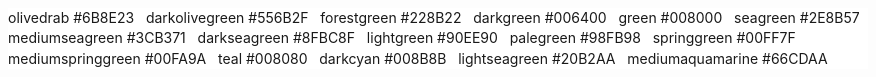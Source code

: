 <tr>
<td>olivedrab</td>
<td>#6B8E23</td>
<td style="BACKGROUND-COLOR: #6b8e23">&nbsp;</td></tr>
<tr>
<td>darkolivegreen</td>
<td>#556B2F</td>
<td style="BACKGROUND-COLOR: #556b2f">&nbsp;</td></tr>
<tr>
<td>forestgreen</td>
<td>#228B22</td>
<td style="BACKGROUND-COLOR: #228b22">&nbsp;</td></tr>
<tr>
<td>darkgreen</td>
<td>#006400</td>
<td style="BACKGROUND-COLOR: #006400">&nbsp;</td></tr>
<tr>
<td>green</td>
<td>#008000</td>
<td style="BACKGROUND-COLOR: #008000">&nbsp;</td></tr>
<tr>
<td>seagreen</td>
<td>#2E8B57</td>
<td style="BACKGROUND-COLOR: #2e8b57">&nbsp;</td></tr>
<tr>
<td>mediumseagreen</td>
<td>#3CB371</td>
<td style="BACKGROUND-COLOR: #3cb371">&nbsp;</td></tr>
<tr>
<td>darkseagreen</td>
<td>#8FBC8F</td>
<td style="BACKGROUND-COLOR: #8fbc8f">&nbsp;</td></tr>
<tr>
<td>lightgreen</td>
<td>#90EE90</td>
<td style="BACKGROUND-COLOR: #90ee90">&nbsp;</td></tr>
<tr>
<td>palegreen</td>
<td>#98FB98</td>
<td style="BACKGROUND-COLOR: #98fb98">&nbsp;</td></tr>
<tr>
<td>springgreen</td>
<td>#00FF7F</td>
<td style="BACKGROUND-COLOR: #00ff7f">&nbsp;</td></tr>
<tr>
<td>mediumspringgreen</td>
<td>#00FA9A</td>
<td style="BACKGROUND-COLOR: #00fa9a">&nbsp;</td></tr>
<tr>
<td>teal</td>
<td>#008080</td>
<td style="BACKGROUND-COLOR: #008080">&nbsp;</td></tr>
<tr>
<td>darkcyan</td>
<td>#008B8B</td>
<td style="BACKGROUND-COLOR: #008b8b">&nbsp;</td></tr>
<tr>
<td>lightseagreen</td>
<td>#20B2AA</td>
<td style="BACKGROUND-COLOR: #20b2aa">&nbsp;</td></tr>
<tr>
<td>mediumaquamarine</td>
<td>#66CDAA</td>
<td style="BACKGROUND-COLOR: #66cdaa">&nbsp;</td></tr>